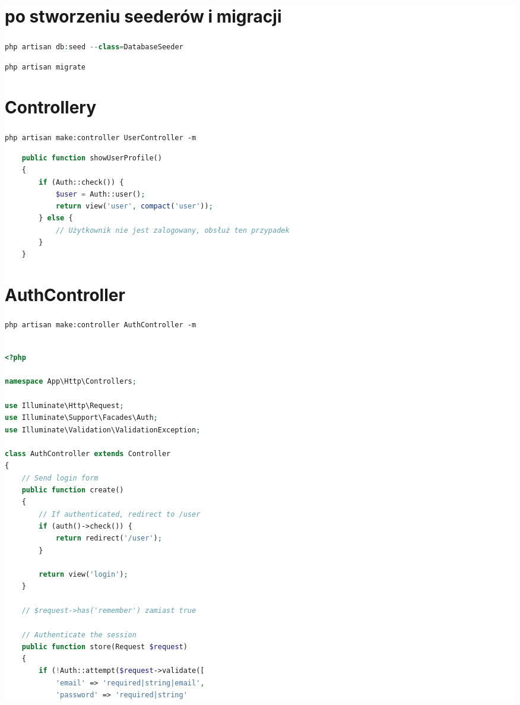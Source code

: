# po stworzeniu seederów i migracji

```php
php artisan db:seed --class=DatabaseSeeder
```

```php
php artisan migrate
```

# Controllery

```shell
php artisan make:controller UserController -m
```

```php
    public function showUserProfile()
    {
        if (Auth::check()) {
            $user = Auth::user();
            return view('user', compact('user'));
        } else {
            // Użytkownik nie jest zalogowany, obsłuż ten przypadek
        }
    }
```

# AuthController

```shell
php artisan make:controller AuthController -m
```

```php

<?php

namespace App\Http\Controllers;

use Illuminate\Http\Request;
use Illuminate\Support\Facades\Auth;
use Illuminate\Validation\ValidationException;

class AuthController extends Controller
{
    // Send login form
    public function create()
    {
        // If authenticated, redirect to /user
        if (auth()->check()) {
            return redirect('/user');
        }

        return view('login');
    }

    // $request->has('remember') zamiast true

    // Authenticate the session
    public function store(Request $request)
    {
        if (!Auth::attempt($request->validate([
            'email' => 'required|string|email',
            'password' => 'required|string'
```